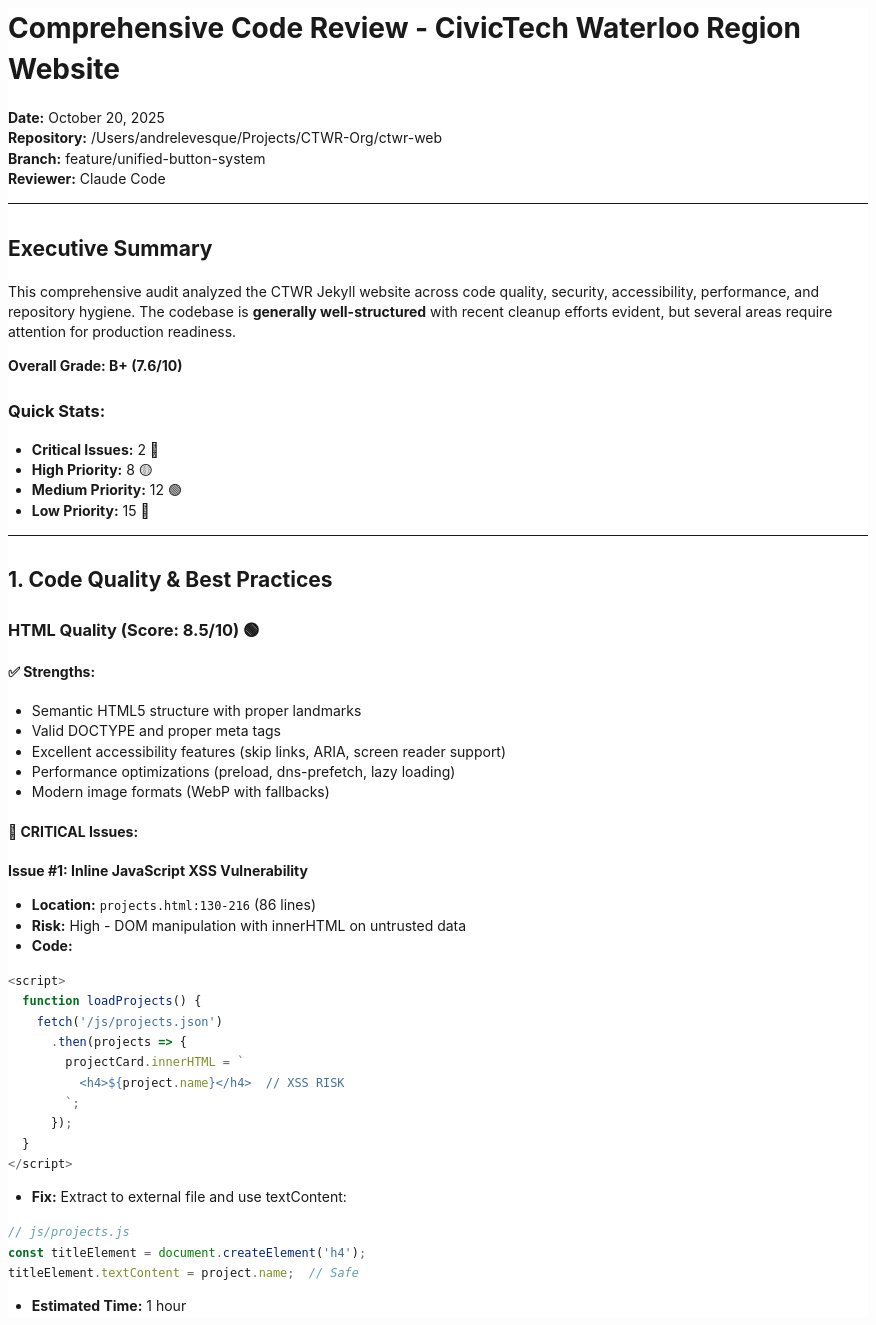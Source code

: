 # Comprehensive Code Review - CivicTech Waterloo Region Website

**Date:** October 20, 2025  
**Repository:** /Users/andrelevesque/Projects/CTWR-Org/ctwr-web  
**Branch:** feature/unified-button-system  
**Reviewer:** Claude Code

---

## Executive Summary

This comprehensive audit analyzed the CTWR Jekyll website across code quality, security, accessibility, performance, and repository hygiene. The codebase is **generally well-structured** with recent cleanup efforts evident, but several areas require attention for production readiness.

**Overall Grade: B+ (7.6/10)**

### Quick Stats:
- **Critical Issues:** 2 🔴
- **High Priority:** 8 🟡  
- **Medium Priority:** 12 🟢
- **Low Priority:** 15 🔵

---

## 1. Code Quality & Best Practices

### HTML Quality (Score: 8.5/10) 🟢

#### ✅ Strengths:
- Semantic HTML5 structure with proper landmarks
- Valid DOCTYPE and proper meta tags
- Excellent accessibility features (skip links, ARIA, screen reader support)
- Performance optimizations (preload, dns-prefetch, lazy loading)
- Modern image formats (WebP with fallbacks)

#### 🔴 CRITICAL Issues:

**Issue #1: Inline JavaScript XSS Vulnerability**
- **Location:** `projects.html:130-216` (86 lines)
- **Risk:** High - DOM manipulation with innerHTML on untrusted data
- **Code:**
```javascript
<script>
  function loadProjects() {
    fetch('/js/projects.json')
      .then(projects => {
        projectCard.innerHTML = `
          <h4>${project.name}</h4>  // XSS RISK
        `;
      });
  }
</script>
```
- **Fix:** Extract to external file and use textContent:
```javascript
// js/projects.js
const titleElement = document.createElement('h4');
titleElement.textContent = project.name;  // Safe
```
- **Estimated Time:** 1 hour
